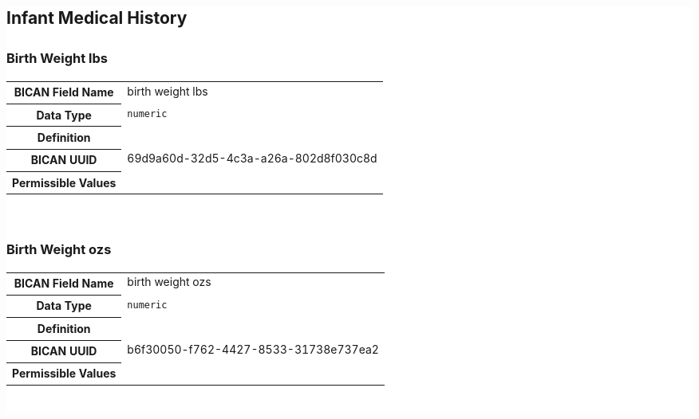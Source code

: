 ## Infant Medical History

### Birth Weight lbs

<table><tbody>
    <tr>
      <th>BICAN Field Name</th>
      <td>birth weight lbs</td>
    </tr>
    <tr>
      <th>Data Type</th>
        <td><code>numeric</code>
        </td>
    </tr>
    <tr>
      <th>Definition</th>
        <td></td>
    </tr>
    <tr>
      <th>BICAN UUID</th>
      <td>69d9a60d-32d5-4c3a-a26a-802d8f030c8d</td>
    </tr>    
    <tr>
      <th>Permissible Values</th>
      <td></td>
    </tr>
</tbody></table>
<br>

### Birth Weight ozs

<table><tbody>
    <tr>
      <th>BICAN Field Name</th>
      <td>birth weight ozs</td>
    </tr>
    <tr>
      <th>Data Type</th>
        <td><code>numeric</code>
        </td>
    </tr>
    <tr>
      <th>Definition</th>
        <td></td>
    </tr>
    <tr>
      <th>BICAN UUID</th>
      <td>b6f30050-f762-4427-8533-31738e737ea2</td>
    </tr>    
    <tr>
      <th>Permissible Values</th>
      <td></td>
    </tr>
</tbody></table>
<br>
